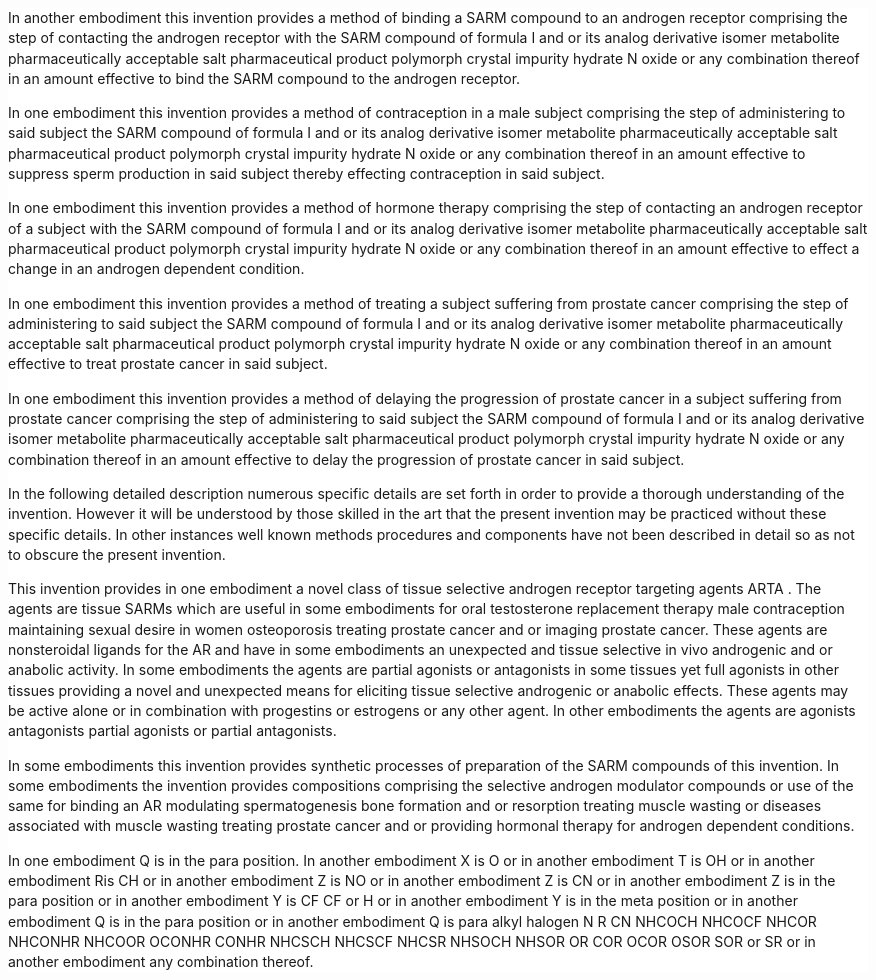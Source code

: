 In another embodiment this invention provides a method of binding a SARM compound to an androgen receptor comprising the step of contacting the androgen receptor with the SARM compound of formula I and or its analog derivative isomer metabolite pharmaceutically acceptable salt pharmaceutical product polymorph crystal impurity hydrate N oxide or any combination thereof in an amount effective to bind the SARM compound to the androgen receptor.

In one embodiment this invention provides a method of contraception in a male subject comprising the step of administering to said subject the SARM compound of formula I and or its analog derivative isomer metabolite pharmaceutically acceptable salt pharmaceutical product polymorph crystal impurity hydrate N oxide or any combination thereof in an amount effective to suppress sperm production in said subject thereby effecting contraception in said subject.

In one embodiment this invention provides a method of hormone therapy comprising the step of contacting an androgen receptor of a subject with the SARM compound of formula I and or its analog derivative isomer metabolite pharmaceutically acceptable salt pharmaceutical product polymorph crystal impurity hydrate N oxide or any combination thereof in an amount effective to effect a change in an androgen dependent condition.

In one embodiment this invention provides a method of treating a subject suffering from prostate cancer comprising the step of administering to said subject the SARM compound of formula I and or its analog derivative isomer metabolite pharmaceutically acceptable salt pharmaceutical product polymorph crystal impurity hydrate N oxide or any combination thereof in an amount effective to treat prostate cancer in said subject.

In one embodiment this invention provides a method of delaying the progression of prostate cancer in a subject suffering from prostate cancer comprising the step of administering to said subject the SARM compound of formula I and or its analog derivative isomer metabolite pharmaceutically acceptable salt pharmaceutical product polymorph crystal impurity hydrate N oxide or any combination thereof in an amount effective to delay the progression of prostate cancer in said subject.

In the following detailed description numerous specific details are set forth in order to provide a thorough understanding of the invention. However it will be understood by those skilled in the art that the present invention may be practiced without these specific details. In other instances well known methods procedures and components have not been described in detail so as not to obscure the present invention.

This invention provides in one embodiment a novel class of tissue selective androgen receptor targeting agents ARTA . The agents are tissue SARMs which are useful in some embodiments for oral testosterone replacement therapy male contraception maintaining sexual desire in women osteoporosis treating prostate cancer and or imaging prostate cancer. These agents are nonsteroidal ligands for the AR and have in some embodiments an unexpected and tissue selective in vivo androgenic and or anabolic activity. In some embodiments the agents are partial agonists or antagonists in some tissues yet full agonists in other tissues providing a novel and unexpected means for eliciting tissue selective androgenic or anabolic effects. These agents may be active alone or in combination with progestins or estrogens or any other agent. In other embodiments the agents are agonists antagonists partial agonists or partial antagonists.

In some embodiments this invention provides synthetic processes of preparation of the SARM compounds of this invention. In some embodiments the invention provides compositions comprising the selective androgen modulator compounds or use of the same for binding an AR modulating spermatogenesis bone formation and or resorption treating muscle wasting or diseases associated with muscle wasting treating prostate cancer and or providing hormonal therapy for androgen dependent conditions.

In one embodiment Q is in the para position. In another embodiment X is O or in another embodiment T is OH or in another embodiment Ris CH or in another embodiment Z is NO or in another embodiment Z is CN or in another embodiment Z is in the para position or in another embodiment Y is CF CF or H or in another embodiment Y is in the meta position or in another embodiment Q is in the para position or in another embodiment Q is para alkyl halogen N R CN NHCOCH NHCOCF NHCOR NHCONHR NHCOOR OCONHR CONHR NHCSCH NHCSCF NHCSR NHSOCH NHSOR OR COR OCOR OSOR SOR or SR or in another embodiment any combination thereof.
